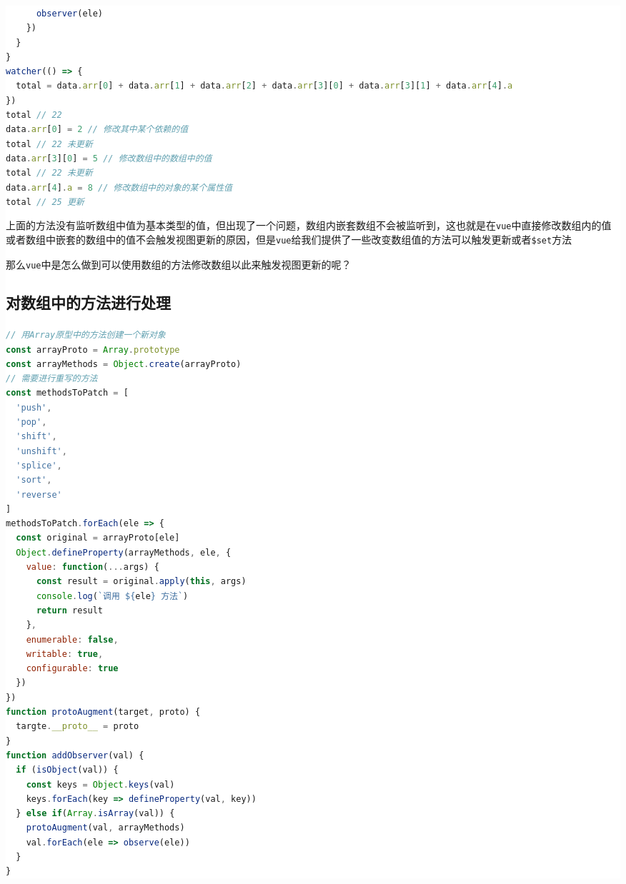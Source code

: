 ```javaScript
      observer(ele)
    })
  }
}
watcher(() => {
  total = data.arr[0] + data.arr[1] + data.arr[2] + data.arr[3][0] + data.arr[3][1] + data.arr[4].a
})
total // 22
data.arr[0] = 2 // 修改其中某个依赖的值
total // 22 未更新
data.arr[3][0] = 5 // 修改数组中的数组中的值
total // 22 未更新
data.arr[4].a = 8 // 修改数组中的对象的某个属性值
total // 25 更新
```

上面的方法没有监听数组中值为基本类型的值，但出现了一个问题，数组内嵌套数组不会被监听到，这也就是在`vue`中直接修改数组内的值或者数组中嵌套的数组中的值不会触发视图更新的原因，但是`vue`给我们提供了一些改变数组值的方法可以触发更新或者`$set`方法

那么`vue`中是怎么做到可以使用数组的方法修改数组以此来触发视图更新的呢？

## 对数组中的方法进行处理

```javaScript
// 用Array原型中的方法创建一个新对象
const arrayProto = Array.prototype
const arrayMethods = Object.create(arrayProto)
// 需要进行重写的方法
const methodsToPatch = [
  'push',
  'pop',
  'shift',
  'unshift',
  'splice',
  'sort',
  'reverse'
]
methodsToPatch.forEach(ele => {
  const original = arrayProto[ele]
  Object.defineProperty(arrayMethods, ele, {
    value: function(...args) {
      const result = original.apply(this, args)
      console.log(`调用 ${ele} 方法`)
      return result
    },
    enumerable: false,
    writable: true,
    configurable: true
  })
})
function protoAugment(target, proto) {
  targte.__proto__ = proto
}
function addObserver(val) {
  if (isObject(val)) {
    const keys = Object.keys(val)
    keys.forEach(key => defineProperty(val, key))
  } else if(Array.isArray(val)) {
    protoAugment(val, arrayMethods)
    val.forEach(ele => observe(ele))
  }
}
```
